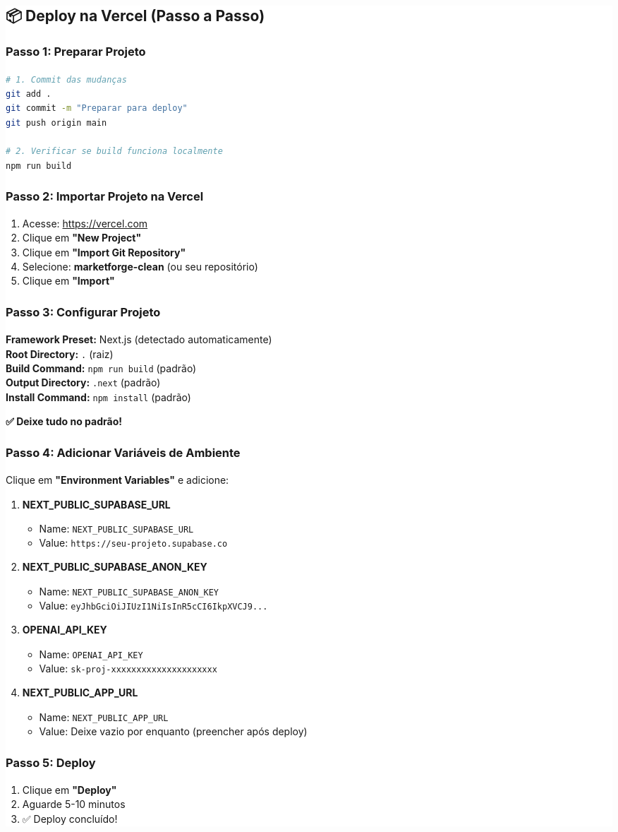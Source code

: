 
## 📦 Deploy na Vercel (Passo a Passo)

### Passo 1: Preparar Projeto
```bash
# 1. Commit das mudanças
git add .
git commit -m "Preparar para deploy"
git push origin main

# 2. Verificar se build funciona localmente
npm run build
```

### Passo 2: Importar Projeto na Vercel
1. Acesse: https://vercel.com
2. Clique em **"New Project"**
3. Clique em **"Import Git Repository"**
4. Selecione: **marketforge-clean** (ou seu repositório)
5. Clique em **"Import"**

### Passo 3: Configurar Projeto
**Framework Preset:** Next.js (detectado automaticamente)  
**Root Directory:** `.` (raiz)  
**Build Command:** `npm run build` (padrão)  
**Output Directory:** `.next` (padrão)  
**Install Command:** `npm install` (padrão)

**✅ Deixe tudo no padrão!**

### Passo 4: Adicionar Variáveis de Ambiente
Clique em **"Environment Variables"** e adicione:

1. **NEXT_PUBLIC_SUPABASE_URL**
   - Name: `NEXT_PUBLIC_SUPABASE_URL`
   - Value: `https://seu-projeto.supabase.co`

2. **NEXT_PUBLIC_SUPABASE_ANON_KEY**
   - Name: `NEXT_PUBLIC_SUPABASE_ANON_KEY`
   - Value: `eyJhbGciOiJIUzI1NiIsInR5cCI6IkpXVCJ9...`

3. **OPENAI_API_KEY**
   - Name: `OPENAI_API_KEY`
   - Value: `sk-proj-xxxxxxxxxxxxxxxxxxxxx`

4. **NEXT_PUBLIC_APP_URL**
   - Name: `NEXT_PUBLIC_APP_URL`
   - Value: Deixe vazio por enquanto (preencher após deploy)

### Passo 5: Deploy
1. Clique em **"Deploy"**
2. Aguarde 5-10 minutos
3. ✅ Deploy concluído!
